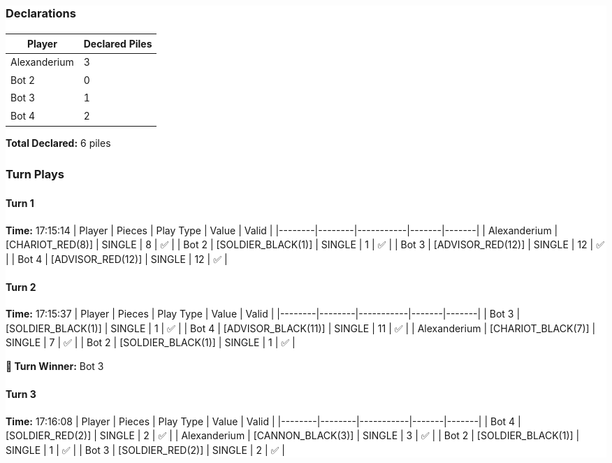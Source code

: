 ### Declarations
| Player | Declared Piles |
|--------|----------------|
| Alexanderium | 3 |
| Bot 2 | 0 |
| Bot 3 | 1 |
| Bot 4 | 2 |

**Total Declared:** 6 piles

### Turn Plays

#### Turn 1
**Time:** 17:15:14
| Player | Pieces | Play Type | Value | Valid |
|--------|--------|-----------|-------|-------|
| Alexanderium | [CHARIOT_RED(8)] | SINGLE | 8 | ✅ |
| Bot 2 | [SOLDIER_BLACK(1)] | SINGLE | 1 | ✅ |
| Bot 3 | [ADVISOR_RED(12)] | SINGLE | 12 | ✅ |
| Bot 4 | [ADVISOR_RED(12)] | SINGLE | 12 | ✅ |

#### Turn 2
**Time:** 17:15:37
| Player | Pieces | Play Type | Value | Valid |
|--------|--------|-----------|-------|-------|
| Bot 3 | [SOLDIER_BLACK(1)] | SINGLE | 1 | ✅ |
| Bot 4 | [ADVISOR_BLACK(11)] | SINGLE | 11 | ✅ |
| Alexanderium | [CHARIOT_BLACK(7)] | SINGLE | 7 | ✅ |
| Bot 2 | [SOLDIER_BLACK(1)] | SINGLE | 1 | ✅ |

**👑 Turn Winner:** Bot 3

#### Turn 3
**Time:** 17:16:08
| Player | Pieces | Play Type | Value | Valid |
|--------|--------|-----------|-------|-------|
| Bot 4 | [SOLDIER_RED(2)] | SINGLE | 2 | ✅ |
| Alexanderium | [CANNON_BLACK(3)] | SINGLE | 3 | ✅ |
| Bot 2 | [SOLDIER_BLACK(1)] | SINGLE | 1 | ✅ |
| Bot 3 | [SOLDIER_RED(2)] | SINGLE | 2 | ✅ |
